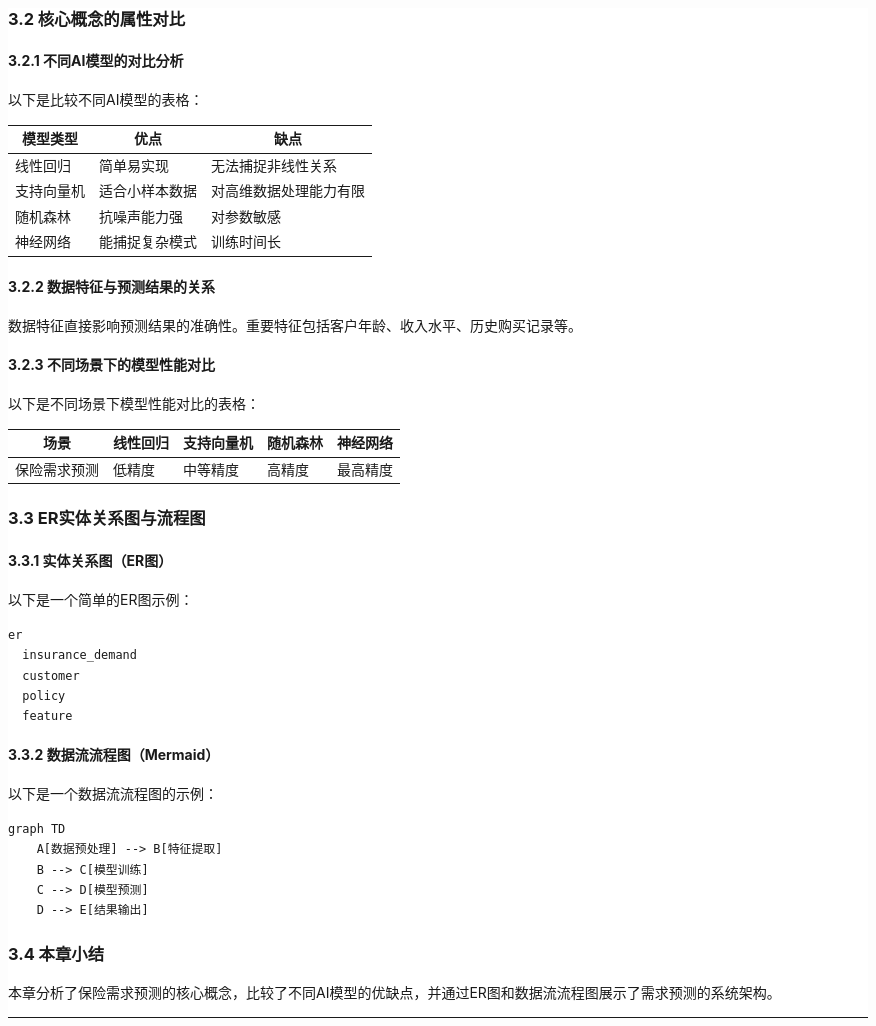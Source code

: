 ### 3.2 核心概念的属性对比

#### 3.2.1 不同AI模型的对比分析
以下是比较不同AI模型的表格：

| 模型类型 | 优点 | 缺点 |
|---------|------|------|
| 线性回归 | 简单易实现 | 无法捕捉非线性关系 |
| 支持向量机 | 适合小样本数据 | 对高维数据处理能力有限 |
| 随机森林 | 抗噪声能力强 | 对参数敏感 |
| 神经网络 | 能捕捉复杂模式 | 训练时间长 |

#### 3.2.2 数据特征与预测结果的关系
数据特征直接影响预测结果的准确性。重要特征包括客户年龄、收入水平、历史购买记录等。

#### 3.2.3 不同场景下的模型性能对比
以下是不同场景下模型性能对比的表格：

| 场景 | 线性回归 | 支持向量机 | 随机森林 | 神经网络 |
|------|---------|-----------|-----------|----------|
| 保险需求预测 | 低精度 | 中等精度 | 高精度 | 最高精度 |

### 3.3 ER实体关系图与流程图

#### 3.3.1 实体关系图（ER图）
以下是一个简单的ER图示例：

```mermaid
er
  insurance_demand
  customer
  policy
  feature
```

#### 3.3.2 数据流流程图（Mermaid）
以下是一个数据流流程图的示例：

```mermaid
graph TD
    A[数据预处理] --> B[特征提取]
    B --> C[模型训练]
    C --> D[模型预测]
    D --> E[结果输出]
```

### 3.4 本章小结
本章分析了保险需求预测的核心概念，比较了不同AI模型的优缺点，并通过ER图和数据流流程图展示了需求预测的系统架构。

---
